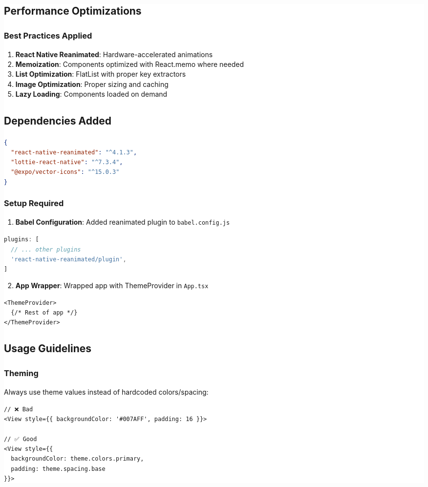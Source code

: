 ## Performance Optimizations

### Best Practices Applied
1. **React Native Reanimated**: Hardware-accelerated animations
2. **Memoization**: Components optimized with React.memo where needed
3. **List Optimization**: FlatList with proper key extractors
4. **Image Optimization**: Proper sizing and caching
5. **Lazy Loading**: Components loaded on demand

## Dependencies Added

```json
{
  "react-native-reanimated": "^4.1.3",
  "lottie-react-native": "^7.3.4",
  "@expo/vector-icons": "^15.0.3"
}
```

### Setup Required

1. **Babel Configuration**: Added reanimated plugin to `babel.config.js`
```js
plugins: [
  // ... other plugins
  'react-native-reanimated/plugin',
]
```

2. **App Wrapper**: Wrapped app with ThemeProvider in `App.tsx`
```tsx
<ThemeProvider>
  {/* Rest of app */}
</ThemeProvider>
```

## Usage Guidelines

### Theming
Always use theme values instead of hardcoded colors/spacing:

```tsx
// ❌ Bad
<View style={{ backgroundColor: '#007AFF', padding: 16 }}>

// ✅ Good
<View style={{ 
  backgroundColor: theme.colors.primary, 
  padding: theme.spacing.base 
}}>
```
